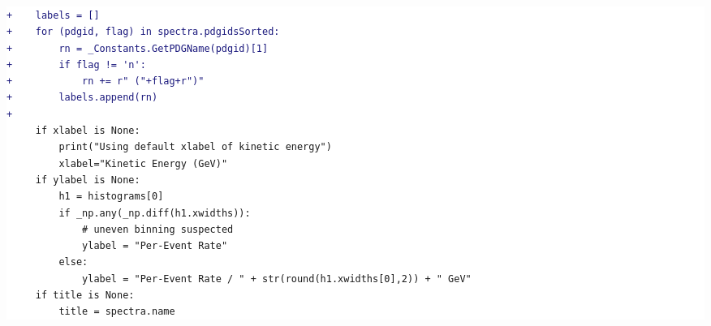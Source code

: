 ```diff
+    labels = []
+    for (pdgid, flag) in spectra.pdgidsSorted:
+        rn = _Constants.GetPDGName(pdgid)[1]
+        if flag != 'n':
+            rn += r" ("+flag+r")"
+        labels.append(rn)        
+            
     if xlabel is None:
         print("Using default xlabel of kinetic energy")
         xlabel="Kinetic Energy (GeV)"
     if ylabel is None:
         h1 = histograms[0]
         if _np.any(_np.diff(h1.xwidths)):
             # uneven binning suspected
             ylabel = "Per-Event Rate"
         else:
             ylabel = "Per-Event Rate / " + str(round(h1.xwidths[0],2)) + " GeV"
     if title is None:
         title = spectra.name
